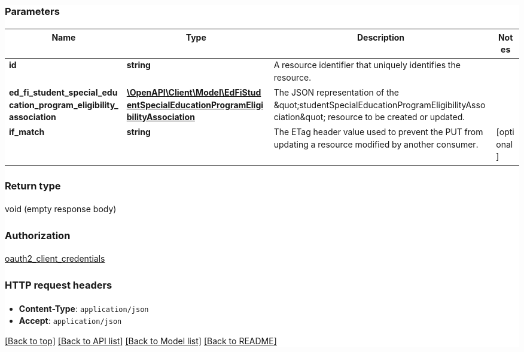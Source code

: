### Parameters

Name | Type | Description  | Notes
------------- | ------------- | ------------- | -------------
 **id** | **string**| A resource identifier that uniquely identifies the resource. |
 **ed_fi_student_special_education_program_eligibility_association** | [**\OpenAPI\Client\Model\EdFiStudentSpecialEducationProgramEligibilityAssociation**](../Model/EdFiStudentSpecialEducationProgramEligibilityAssociation.md)| The JSON representation of the \&quot;studentSpecialEducationProgramEligibilityAssociation\&quot; resource to be created or updated. |
 **if_match** | **string**| The ETag header value used to prevent the PUT from updating a resource modified by another consumer. | [optional]

### Return type

void (empty response body)

### Authorization

[oauth2_client_credentials](../../README.md#oauth2_client_credentials)

### HTTP request headers

- **Content-Type**: `application/json`
- **Accept**: `application/json`

[[Back to top]](#) [[Back to API list]](../../README.md#endpoints)
[[Back to Model list]](../../README.md#models)
[[Back to README]](../../README.md)
